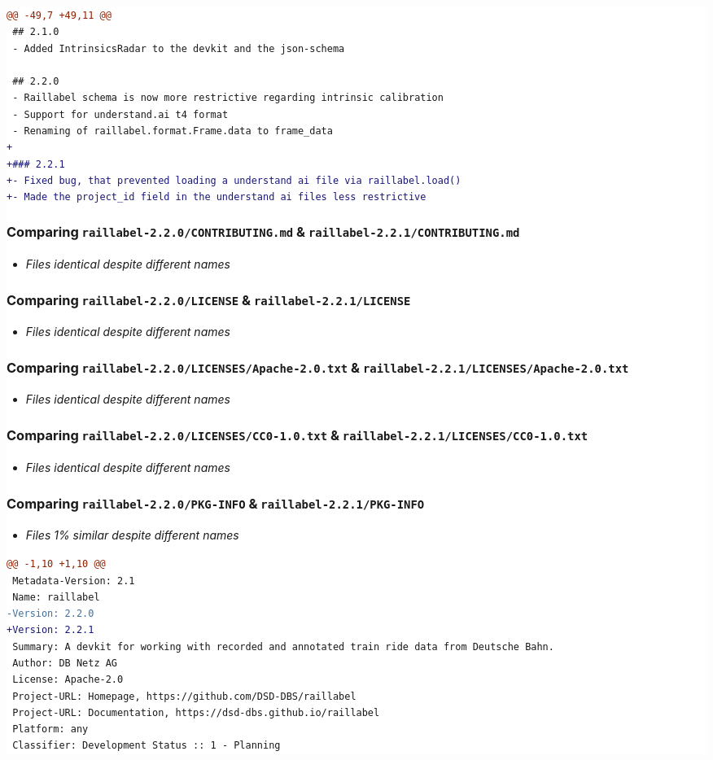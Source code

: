 ```diff
@@ -49,7 +49,11 @@
 ## 2.1.0
 - Added IntrinsicsRadar to the devkit and the json-schema
 
 ## 2.2.0
 - Raillabel schema is now more restrictive regarding intrinsic calibration
 - Support for understand.ai t4 format
 - Renaming of raillabel.format.Frame.data to frame_data
+
+### 2.2.1
+- Fixed bug, that prevented loading a understand ai file via raillabel.load()
+- Made the project_id field in the understand ai files less restrictive
```

### Comparing `raillabel-2.2.0/CONTRIBUTING.md` & `raillabel-2.2.1/CONTRIBUTING.md`

 * *Files identical despite different names*

### Comparing `raillabel-2.2.0/LICENSE` & `raillabel-2.2.1/LICENSE`

 * *Files identical despite different names*

### Comparing `raillabel-2.2.0/LICENSES/Apache-2.0.txt` & `raillabel-2.2.1/LICENSES/Apache-2.0.txt`

 * *Files identical despite different names*

### Comparing `raillabel-2.2.0/LICENSES/CC0-1.0.txt` & `raillabel-2.2.1/LICENSES/CC0-1.0.txt`

 * *Files identical despite different names*

### Comparing `raillabel-2.2.0/PKG-INFO` & `raillabel-2.2.1/PKG-INFO`

 * *Files 1% similar despite different names*

```diff
@@ -1,10 +1,10 @@
 Metadata-Version: 2.1
 Name: raillabel
-Version: 2.2.0
+Version: 2.2.1
 Summary: A devkit for working with recorded and annotated train ride data from Deutsche Bahn.
 Author: DB Netz AG
 License: Apache-2.0
 Project-URL: Homepage, https://github.com/DSD-DBS/raillabel
 Project-URL: Documentation, https://dsd-dbs.github.io/raillabel
 Platform: any
 Classifier: Development Status :: 1 - Planning
```
